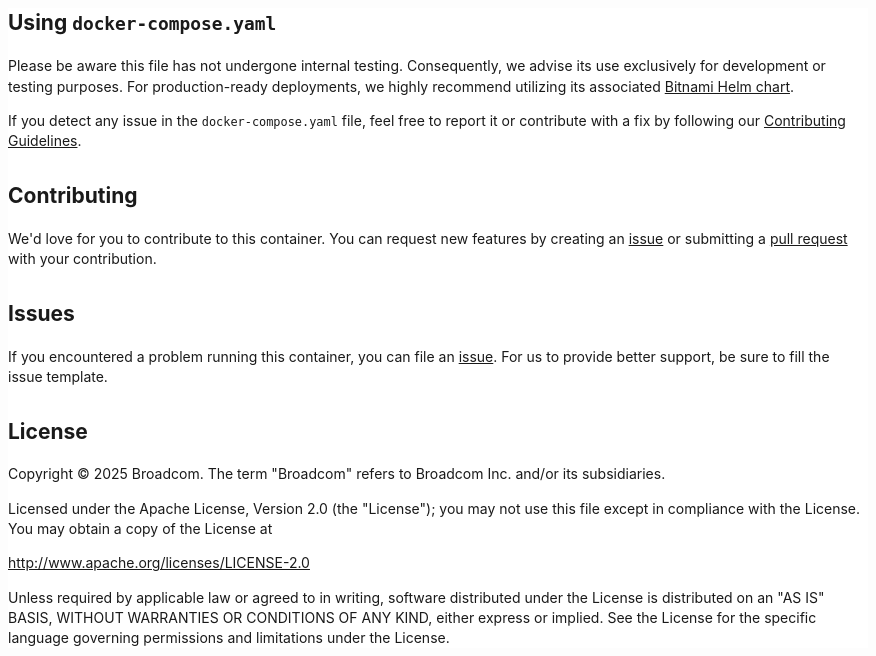 ## Using `docker-compose.yaml`

Please be aware this file has not undergone internal testing. Consequently, we advise its use exclusively for development or testing purposes. For production-ready deployments, we highly recommend utilizing its associated [Bitnami Helm chart](https://github.com/bitnami/charts/tree/main/bitnami/schema-registry).

If you detect any issue in the `docker-compose.yaml` file, feel free to report it or contribute with a fix by following our [Contributing Guidelines](https://github.com/bitnami/containers/blob/main/CONTRIBUTING.md).

## Contributing

We'd love for you to contribute to this container. You can request new features by creating an [issue](https://github.com/bitnami/containers/issues) or submitting a [pull request](https://github.com/bitnami/containers/pulls) with your contribution.

## Issues

If you encountered a problem running this container, you can file an [issue](https://github.com/bitnami/containers/issues/new/choose). For us to provide better support, be sure to fill the issue template.

## License

Copyright &copy; 2025 Broadcom. The term "Broadcom" refers to Broadcom Inc. and/or its subsidiaries.

Licensed under the Apache License, Version 2.0 (the "License");
you may not use this file except in compliance with the License.
You may obtain a copy of the License at

<http://www.apache.org/licenses/LICENSE-2.0>

Unless required by applicable law or agreed to in writing, software
distributed under the License is distributed on an "AS IS" BASIS,
WITHOUT WARRANTIES OR CONDITIONS OF ANY KIND, either express or implied.
See the License for the specific language governing permissions and
limitations under the License.
